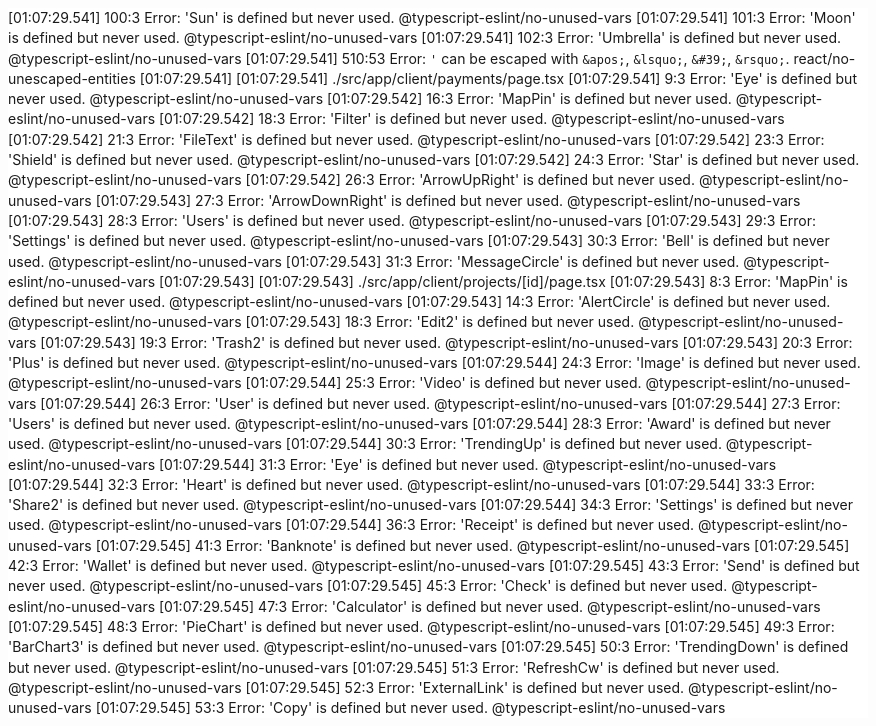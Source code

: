 [01:07:29.541] 100:3  Error: 'Sun' is defined but never used.  @typescript-eslint/no-unused-vars
[01:07:29.541] 101:3  Error: 'Moon' is defined but never used.  @typescript-eslint/no-unused-vars
[01:07:29.541] 102:3  Error: 'Umbrella' is defined but never used.  @typescript-eslint/no-unused-vars
[01:07:29.541] 510:53  Error: `'` can be escaped with `&apos;`, `&lsquo;`, `&#39;`, `&rsquo;`.  react/no-unescaped-entities
[01:07:29.541] 
[01:07:29.541] ./src/app/client/payments/page.tsx
[01:07:29.541] 9:3  Error: 'Eye' is defined but never used.  @typescript-eslint/no-unused-vars
[01:07:29.542] 16:3  Error: 'MapPin' is defined but never used.  @typescript-eslint/no-unused-vars
[01:07:29.542] 18:3  Error: 'Filter' is defined but never used.  @typescript-eslint/no-unused-vars
[01:07:29.542] 21:3  Error: 'FileText' is defined but never used.  @typescript-eslint/no-unused-vars
[01:07:29.542] 23:3  Error: 'Shield' is defined but never used.  @typescript-eslint/no-unused-vars
[01:07:29.542] 24:3  Error: 'Star' is defined but never used.  @typescript-eslint/no-unused-vars
[01:07:29.542] 26:3  Error: 'ArrowUpRight' is defined but never used.  @typescript-eslint/no-unused-vars
[01:07:29.543] 27:3  Error: 'ArrowDownRight' is defined but never used.  @typescript-eslint/no-unused-vars
[01:07:29.543] 28:3  Error: 'Users' is defined but never used.  @typescript-eslint/no-unused-vars
[01:07:29.543] 29:3  Error: 'Settings' is defined but never used.  @typescript-eslint/no-unused-vars
[01:07:29.543] 30:3  Error: 'Bell' is defined but never used.  @typescript-eslint/no-unused-vars
[01:07:29.543] 31:3  Error: 'MessageCircle' is defined but never used.  @typescript-eslint/no-unused-vars
[01:07:29.543] 
[01:07:29.543] ./src/app/client/projects/[id]/page.tsx
[01:07:29.543] 8:3  Error: 'MapPin' is defined but never used.  @typescript-eslint/no-unused-vars
[01:07:29.543] 14:3  Error: 'AlertCircle' is defined but never used.  @typescript-eslint/no-unused-vars
[01:07:29.543] 18:3  Error: 'Edit2' is defined but never used.  @typescript-eslint/no-unused-vars
[01:07:29.543] 19:3  Error: 'Trash2' is defined but never used.  @typescript-eslint/no-unused-vars
[01:07:29.543] 20:3  Error: 'Plus' is defined but never used.  @typescript-eslint/no-unused-vars
[01:07:29.544] 24:3  Error: 'Image' is defined but never used.  @typescript-eslint/no-unused-vars
[01:07:29.544] 25:3  Error: 'Video' is defined but never used.  @typescript-eslint/no-unused-vars
[01:07:29.544] 26:3  Error: 'User' is defined but never used.  @typescript-eslint/no-unused-vars
[01:07:29.544] 27:3  Error: 'Users' is defined but never used.  @typescript-eslint/no-unused-vars
[01:07:29.544] 28:3  Error: 'Award' is defined but never used.  @typescript-eslint/no-unused-vars
[01:07:29.544] 30:3  Error: 'TrendingUp' is defined but never used.  @typescript-eslint/no-unused-vars
[01:07:29.544] 31:3  Error: 'Eye' is defined but never used.  @typescript-eslint/no-unused-vars
[01:07:29.544] 32:3  Error: 'Heart' is defined but never used.  @typescript-eslint/no-unused-vars
[01:07:29.544] 33:3  Error: 'Share2' is defined but never used.  @typescript-eslint/no-unused-vars
[01:07:29.544] 34:3  Error: 'Settings' is defined but never used.  @typescript-eslint/no-unused-vars
[01:07:29.544] 36:3  Error: 'Receipt' is defined but never used.  @typescript-eslint/no-unused-vars
[01:07:29.545] 41:3  Error: 'Banknote' is defined but never used.  @typescript-eslint/no-unused-vars
[01:07:29.545] 42:3  Error: 'Wallet' is defined but never used.  @typescript-eslint/no-unused-vars
[01:07:29.545] 43:3  Error: 'Send' is defined but never used.  @typescript-eslint/no-unused-vars
[01:07:29.545] 45:3  Error: 'Check' is defined but never used.  @typescript-eslint/no-unused-vars
[01:07:29.545] 47:3  Error: 'Calculator' is defined but never used.  @typescript-eslint/no-unused-vars
[01:07:29.545] 48:3  Error: 'PieChart' is defined but never used.  @typescript-eslint/no-unused-vars
[01:07:29.545] 49:3  Error: 'BarChart3' is defined but never used.  @typescript-eslint/no-unused-vars
[01:07:29.545] 50:3  Error: 'TrendingDown' is defined but never used.  @typescript-eslint/no-unused-vars
[01:07:29.545] 51:3  Error: 'RefreshCw' is defined but never used.  @typescript-eslint/no-unused-vars
[01:07:29.545] 52:3  Error: 'ExternalLink' is defined but never used.  @typescript-eslint/no-unused-vars
[01:07:29.545] 53:3  Error: 'Copy' is defined but never used.  @typescript-eslint/no-unused-vars